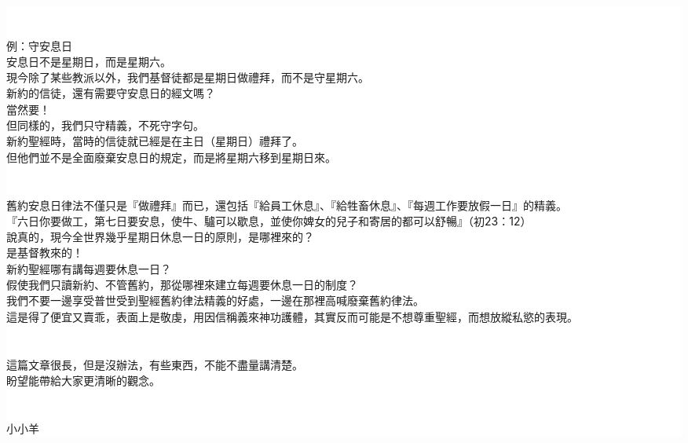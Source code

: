 <br>
<br>
例：守安息日<br>
安息日不是星期日，而是星期六。<br>
現今除了某些教派以外，我們基督徒都是星期日做禮拜，而不是守星期六。<br>
新約的信徒，還有需要守安息日的經文嗎？<br>
當然要！<br>
但同樣的，我們只守精義，不死守字句。<br>
新約聖經時，當時的信徒就已經是在主日（星期日）禮拜了。<br>
但他們並不是全面廢棄安息日的規定，而是將星期六移到星期日來。<br>
<br>
<br>
舊約安息日律法不僅只是『做禮拜』而已，還包括『給員工休息』、『給牲畜休息』、『每週工作要放假一日』的精義。<br>
『六日你要做工，第七日要安息，使牛、驢可以歇息，並使你婢女的兒子和寄居的都可以舒暢』（初23：12）<br>
說真的，現今全世界幾乎星期日休息一日的原則，是哪裡來的？<br>
是基督教來的！<br>
新約聖經哪有講每週要休息一日？<br>
假使我們只讀新約、不管舊約，那從哪裡來建立每週要休息一日的制度？<br>
我們不要一邊享受普世受到聖經舊約律法精義的好處，一邊在那裡高喊廢棄舊約律法。<br>
這是得了便宜又賣乖，表面上是敬虔，用因信稱義來神功護體，其實反而可能是不想尊重聖經，而想放縱私慾的表現。<br>
<br>
<br>
這篇文章很長，但是沒辦法，有些東西，不能不盡量講清楚。<br>
盼望能帶給大家更清晰的觀念。<br>
<br>
<br>
小小羊</p>



